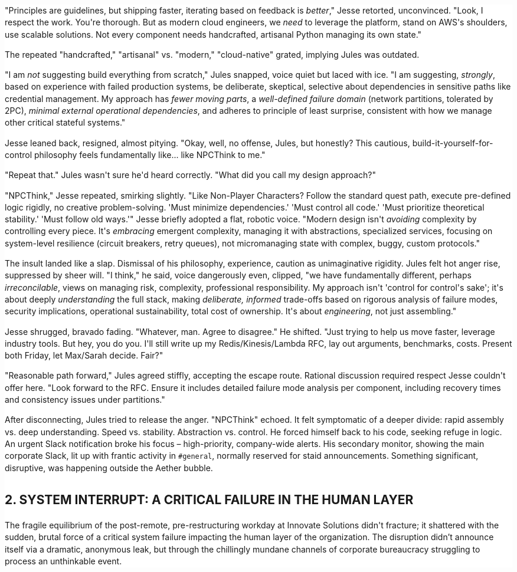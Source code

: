 "Principles are guidelines, but shipping faster, iterating based on feedback is _better_," Jesse retorted, unconvinced. "Look, I respect the work. You're thorough. But as modern cloud engineers, we _need_ to leverage the platform, stand on AWS's shoulders, use scalable solutions. Not every component needs handcrafted, artisanal Python managing its own state."

The repeated "handcrafted," "artisanal" vs. "modern," "cloud-native" grated, implying Jules was outdated.

"I am _not_ suggesting build everything from scratch," Jules snapped, voice quiet but laced with ice. "I am suggesting, _strongly_, based on experience with failed production systems, be deliberate, skeptical, selective about dependencies in sensitive paths like credential management. My approach has _fewer moving parts_, a _well-defined failure domain_ (network partitions, tolerated by 2PC), _minimal external operational dependencies_, and adheres to principle of least surprise, consistent with how we manage other critical stateful systems."

Jesse leaned back, resigned, almost pitying. "Okay, well, no offense, Jules, but honestly? This cautious, build-it-yourself-for-control philosophy feels fundamentally like... like NPCThink to me."

"Repeat that." Jules wasn't sure he'd heard correctly. "What did you call my design approach?"

"NPCThink," Jesse repeated, smirking slightly. "Like Non-Player Characters? Follow the standard quest path, execute pre-defined logic rigidly, no creative problem-solving. 'Must minimize dependencies.' 'Must control all code.' 'Must prioritize theoretical stability.' 'Must follow old ways.'" Jesse briefly adopted a flat, robotic voice. "Modern design isn't _avoiding_ complexity by controlling every piece. It's _embracing_ emergent complexity, managing it with abstractions, specialized services, focusing on system-level resilience (circuit breakers, retry queues), not micromanaging state with complex, buggy, custom protocols."

The insult landed like a slap. Dismissal of his philosophy, experience, caution as unimaginative rigidity. Jules felt hot anger rise, suppressed by sheer will. "I think," he said, voice dangerously even, clipped, "we have fundamentally different, perhaps _irreconcilable_, views on managing risk, complexity, professional responsibility. My approach isn't 'control for control's sake'; it's about deeply _understanding_ the full stack, making _deliberate, informed_ trade-offs based on rigorous analysis of failure modes, security implications, operational sustainability, total cost of ownership. It's about _engineering_, not just assembling."

Jesse shrugged, bravado fading. "Whatever, man. Agree to disagree." He shifted. "Just trying to help us move faster, leverage industry tools. But hey, you do you. I'll still write up my Redis/Kinesis/Lambda RFC, lay out arguments, benchmarks, costs. Present both Friday, let Max/Sarah decide. Fair?"

"Reasonable path forward," Jules agreed stiffly, accepting the escape route. Rational discussion required respect Jesse couldn't offer here. "Look forward to the RFC. Ensure it includes detailed failure mode analysis per component, including recovery times and consistency issues under partitions."

After disconnecting, Jules tried to release the anger. "NPCThink" echoed. It felt symptomatic of a deeper divide: rapid assembly vs. deep understanding. Speed vs. stability. Abstraction vs. control. He forced himself back to his code, seeking refuge in logic. An urgent Slack notification broke his focus – high-priority, company-wide alerts. His secondary monitor, showing the main corporate Slack, lit up with frantic activity in `#general`, normally reserved for staid announcements. Something significant, disruptive, was happening outside the Aether bubble.

## 2. SYSTEM INTERRUPT: A CRITICAL FAILURE IN THE HUMAN LAYER

The fragile equilibrium of the post-remote, pre-restructuring workday at Innovate Solutions didn't fracture; it shattered with the sudden, brutal force of a critical system failure impacting the human layer of the organization. The disruption didn’t announce itself via a dramatic, anonymous leak, but through the chillingly mundane channels of corporate bureaucracy struggling to process an unthinkable event.
